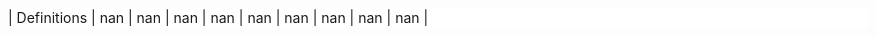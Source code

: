 | Definitions                    | nan                                                                                                                                                                                                                                                                                                                                                                                                                                                                                                                                                                                                                                                      | nan                                                                                                                                                                                                                                                                                                                                                                                                                                                                                                                                                                                                                                                      | nan                                                                                                                                                                                                                                                                                                                                                                                                                                                                                                                                                                                                                                                      | nan                                                                                                                                                                                                                                                                                                                                                                                                                                                                                                                                                                                                                                                      | nan                                                                                                                                                                                                                                                                                                                                                                                                                                                                                                                                                                                                                                                      | nan                                                                                                                                                                                                                                                                                                                                                                                                                                                                                                                                                                                                                                                      | nan                                                                                                                                                                                                                                                                                                                                                                                                                                                                                                                                                                                                                                                                                                                                                                                                                                    | nan                                                                                                                                                                                                                                                                                                                                                                                                                                                                                                                                                                                                                                                                                          | nan
|